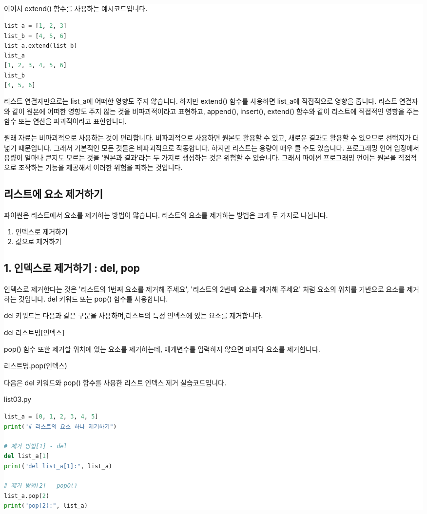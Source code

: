 이어서 extend() 함수를 사용하는 예시코드입니다.
```python
list_a = [1, 2, 3]
list_b = [4, 5, 6]
list_a.extend(list_b)
list_a
[1, 2, 3, 4, 5, 6]
list_b
[4, 5, 6]
```

리스트 연결자만으로는 list_a에 어떠한 영향도 주지 않습니다. 하지만 extend() 함수를 사용하면 list_a에 직접적으로 영향을 줍니다.
리스트 연결자와 같이 원본에 어떠한 영향도 주지 않는 것을 비파괴적이라고 표현하고, append(), insert(), extend() 함수와 같이 리스트에 직접적인 영향을 주는 함수 또는 연산을 파괴적이라고 표현합니다.

원래 자료는 비파괴적으로 사용하는 것이 편리합니다. 비파괴적으로 사용하면 원본도 활용할 수 있고, 새로운 결과도 활용할 수 있으므로 선택지가 더 넓기 때문입니다. 그래서 기본적인 모든 것들은 비파괴적으로 작동합니다.
하지만 리스트는 용량이 매우 클 수도 있습니다. 프로그래밍 언어 입장에서 용량이 얼마나 큰지도 모르는 것을 '원본과 결과'라는 두 가지로 생성하는 것은 위험할 수 있습니다. 그래서 파이썬 프로그래밍 언어는 원본을 직접적으로 조작하는 기능을 제공해서 이러한 위험을 피하는 것입니다.

## 리스트에 요소 제거하기

파이썬은 리스트에서 요소를 제거하는 방법이 많습니다. 리스트의 요소를 제거하는 방법은 크게 두 가지로 나뉩니다.

1. 인덱스로 제거하기
2. 값으로 제거하기

## 1. 인덱스로 제거하기 : del, pop

인덱스로 제거한다는 것은 '리스트의 1번째 요소를 제거해 주세요', '리스트의 2번째 요소를 제거해 주세요' 처럼 요소의 위치를 기반으로 요소를 제거하는 것입니다. del 키워드 또는 pop() 함수를 사용합니다.

del 키워드는 다음과 같은 구문을 사용하며,리스트의 특정 인덱스에 있는 요소를 제거합니다.

del 리스트명[인덱스]

pop() 함수 또한 제거할 위치에 있는 요소를 제거하는데, 매개변수를 입력하지 않으면 마지막 요소를 제거합니다.

리스트명.pop(인덱스)

다음은 del 키워드와 pop() 함수를 사용한 리스트 인덱스 제거 실습코드입니다.

list03.py
```python
list_a = [0, 1, 2, 3, 4, 5]
print("# 리스트의 요소 하나 제거하기")

# 제거 방법[1] - del
del list_a[1]
print("del list_a[1]:", list_a)

# 제거 방법[2] - popO()
list_a.pop(2)
print("pop(2):", list_a)
```
